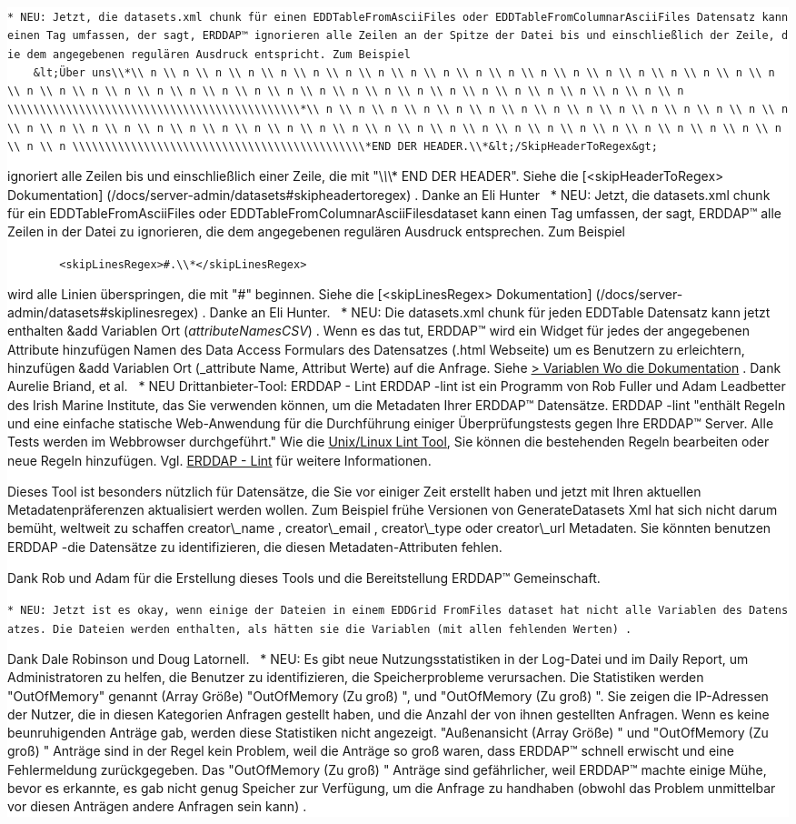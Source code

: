     * NEU: Jetzt, die datasets.xml chunk für einen EDDTableFromAsciiFiles oder EDDTableFromColumnarAsciiFiles Datensatz kann einen Tag umfassen, der sagt, ERDDAP™ ignorieren alle Zeilen an der Spitze der Datei bis und einschließlich der Zeile, die dem angegebenen regulären Ausdruck entspricht. Zum Beispiel
        &lt;Über uns\\*\\ n \\ n \\ n \\ n \\ n \\ n \\ n \\ n \\ n \\ n \\ n \\ n \\ n \\ n \\ n \\ n \\ n \\ n \\ n \\ n \\ n \\ n \\ n \\ n \\ n \\ n \\ n \\ n \\ n \\ n \\ n \\ n \\ n \\ n \\ n \\ n \\ n \\ n \\ n \\ n \\ n \\\\\\\\\\\\\\\\\\\\\\\\\\\\\\\\\\\\\\\\\\\\\*\\ n \\ n \\ n \\ n \\ n \\ n \\ n \\ n \\ n \\ n \\ n \\ n \\ n \\ n \\ n \\ n \\ n \\ n \\ n \\ n \\ n \\ n \\ n \\ n \\ n \\ n \\ n \\ n \\ n \\ n \\ n \\ n \\ n \\ n \\ n \\ n \\ n \\ n \\ n \\ n \\ n \\\\\\\\\\\\\\\\\\\\\\\\\\\\\\\\\\\\\\\\\\\\\*END DER HEADER.\\*&lt;/SkipHeaderToRegex&gt;
ignoriert alle Zeilen bis und einschließlich einer Zeile, die mit "\\*\\*\\* END DER HEADER". Siehe die [&lt;skipHeaderToRegex&gt; Dokumentation] (/docs/server-admin/datasets#skipheadertoregex) .
Danke an Eli Hunter
         
    * NEU: Jetzt, die datasets.xml chunk für ein EDDTableFromAsciiFiles oder EDDTableFromColumnarAsciiFilesdataset kann einen Tag umfassen, der sagt, ERDDAP™ alle Zeilen in der Datei zu ignorieren, die dem angegebenen regulären Ausdruck entsprechen. Zum Beispiel
```
        <skipLinesRegex>#.\\*</skipLinesRegex>  
```

wird alle Linien überspringen, die mit "#" beginnen. Siehe die [&lt;skipLinesRegex&gt; Dokumentation] (/docs/server-admin/datasets#skiplinesregex) .
Danke an Eli Hunter.
         
    * NEU: Die datasets.xml chunk für jeden EDDTable Datensatz kann jetzt enthalten &add Variablen Ort (_attributeNamesCSV_) . Wenn es das tut, ERDDAP™ wird ein Widget für jedes der angegebenen Attribute hinzufügen Namen des Data Access Formulars des Datensatzes (.html Webseite) um es Benutzern zu erleichtern, hinzufügen &add Variablen Ort (_attribute Name, Attribut Werte) auf die Anfrage.
Siehe [&gt; Variablen Wo die Dokumentation](/docs/server-admin/datasets#addvariableswhere) .
Dank Aurelie Briand, et al.
         
    * NEU Drittanbieter-Tool: ERDDAP - Lint
         ERDDAP -lint ist ein Programm von Rob Fuller und Adam Leadbetter des Irish Marine Institute, das Sie verwenden können, um die Metadaten Ihrer ERDDAP™ Datensätze. ERDDAP -lint "enthält Regeln und eine einfache statische Web-Anwendung für die Durchführung einiger Überprüfungstests gegen Ihre ERDDAP™ Server. Alle Tests werden im Webbrowser durchgeführt." Wie die [Unix/Linux Lint Tool](https://en.wikipedia.org/wiki/Lint_(software) ), Sie können die bestehenden Regeln bearbeiten oder neue Regeln hinzufügen. Vgl. [ ERDDAP - Lint](https://github.com/IrishMarineInstitute/erddap-lint) für weitere Informationen.
        
Dieses Tool ist besonders nützlich für Datensätze, die Sie vor einiger Zeit erstellt haben und jetzt mit Ihren aktuellen Metadatenpräferenzen aktualisiert werden wollen. Zum Beispiel frühe Versionen von GenerateDatasets Xml hat sich nicht darum bemüht, weltweit zu schaffen creator\\_name , creator\\_email , creator\\_type oder creator\\_url Metadaten. Sie könnten benutzen ERDDAP -die Datensätze zu identifizieren, die diesen Metadaten-Attributen fehlen.
        
Dank Rob und Adam für die Erstellung dieses Tools und die Bereitstellung ERDDAP™ Gemeinschaft.
        
    * NEU: Jetzt ist es okay, wenn einige der Dateien in einem EDDGrid FromFiles dataset hat nicht alle Variablen des Datensatzes. Die Dateien werden enthalten, als hätten sie die Variablen (mit allen fehlenden Werten) .
Dank Dale Robinson und Doug Latornell.
         
    * NEU: Es gibt neue Nutzungsstatistiken in der Log-Datei und im Daily Report, um Administratoren zu helfen, die Benutzer zu identifizieren, die Speicherprobleme verursachen. Die Statistiken werden "OutOfMemory" genannt (Array Größe) "OutOfMemory (Zu groß) ", und "OutOfMemory (Zu groß) ". Sie zeigen die IP-Adressen der Nutzer, die in diesen Kategorien Anfragen gestellt haben, und die Anzahl der von ihnen gestellten Anfragen. Wenn es keine beunruhigenden Anträge gab, werden diese Statistiken nicht angezeigt. "Außenansicht (Array Größe) " und "OutOfMemory (Zu groß) " Anträge sind in der Regel kein Problem, weil die Anträge so groß waren, dass ERDDAP™ schnell erwischt und eine Fehlermeldung zurückgegeben. Das "OutOfMemory (Zu groß) " Anträge sind gefährlicher, weil ERDDAP™ machte einige Mühe, bevor es erkannte, es gab nicht genug Speicher zur Verfügung, um die Anfrage zu handhaben (obwohl das Problem unmittelbar vor diesen Anträgen andere Anfragen sein kann) .
        